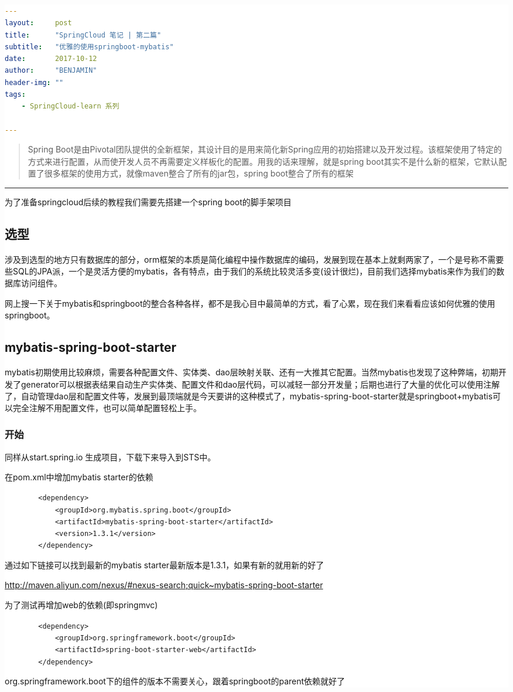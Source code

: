 ```yaml
---
layout:     post
title:      "SpringCloud 笔记 | 第二篇"
subtitle:   "优雅的使用springboot-mybatis"
date:       2017-10-12
author:     "BENJAMIN"
header-img: ""
tags:
    - SpringCloud-learn 系列
   
---
```



> Spring Boot是由Pivotal团队提供的全新框架，其设计目的是用来简化新Spring应用的初始搭建以及开发过程。该框架使用了特定的方式来进行配置，从而使开发人员不再需要定义样板化的配置。用我的话来理解，就是spring boot其实不是什么新的框架，它默认配置了很多框架的使用方式，就像maven整合了所有的jar包，spring boot整合了所有的框架

---

为了准备springcloud后续的教程我们需要先搭建一个spring boot的脚手架项目

## 选型

涉及到选型的地方只有数据库的部分，orm框架的本质是简化编程中操作数据库的编码，发展到现在基本上就剩两家了，一个是号称不需要些SQL的JPA派，一个是灵活方便的mybatis，各有特点，由于我们的系统比较灵活多变(设计很烂)，目前我们选择mybatis来作为我们的数据库访问组件。

网上搜一下关于mybatis和springboot的整合各种各样，都不是我心目中最简单的方式，看了心累，现在我们来看看应该如何优雅的使用springboot。
 
## mybatis-spring-boot-starter

mybatis初期使用比较麻烦，需要各种配置文件、实体类、dao层映射关联、还有一大推其它配置。当然mybatis也发现了这种弊端，初期开发了generator可以根据表结果自动生产实体类、配置文件和dao层代码，可以减轻一部分开发量；后期也进行了大量的优化可以使用注解了，自动管理dao层和配置文件等，发展到最顶端就是今天要讲的这种模式了，mybatis-spring-boot-starter就是springboot+mybatis可以完全注解不用配置文件，也可以简单配置轻松上手。

### 开始
同样从start.spring.io 生成项目，下载下来导入到STS中。

在pom.xml中增加mybatis starter的依赖

```
		<dependency>
  			<groupId>org.mybatis.spring.boot</groupId>
  			<artifactId>mybatis-spring-boot-starter</artifactId>
  			<version>1.3.1</version>
		</dependency>
```
通过如下链接可以找到最新的mybatis starter最新版本是1.3.1，如果有新的就用新的好了

http://maven.aliyun.com/nexus/#nexus-search;quick~mybatis-spring-boot-starter

为了测试再增加web的依赖(即springmvc)

```
		<dependency>
  			<groupId>org.springframework.boot</groupId>
  			<artifactId>spring-boot-starter-web</artifactId>
		</dependency>
```
org.springframework.boot下的组件的版本不需要关心，跟着springboot的parent依赖就好了
